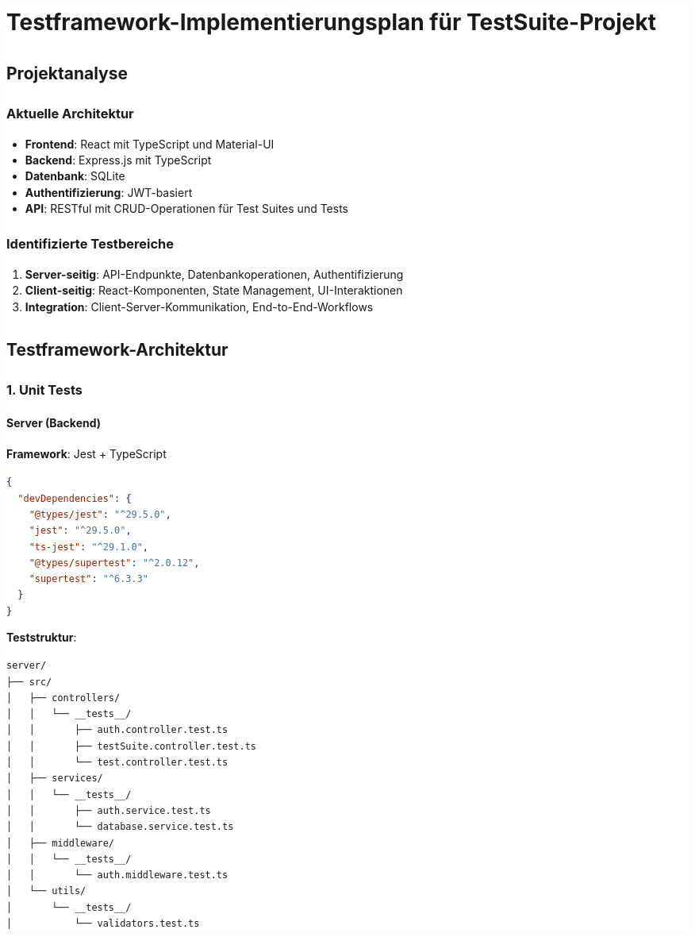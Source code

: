 # Testframework-Implementierungsplan für TestSuite-Projekt

## Projektanalyse

### Aktuelle Architektur

- **Frontend**: React mit TypeScript und Material-UI
- **Backend**: Express.js mit TypeScript
- **Datenbank**: SQLite
- **Authentifizierung**: JWT-basiert
- **API**: RESTful mit CRUD-Operationen für Test Suites und Tests

### Identifizierte Testbereiche

1. **Server-seitig**: API-Endpunkte, Datenbankoperationen, Authentifizierung
1. **Client-seitig**: React-Komponenten, State Management, UI-Interaktionen
1. **Integration**: Client-Server-Kommunikation, End-to-End-Workflows

## Testframework-Architektur

### 1. Unit Tests

#### Server (Backend)

**Framework**: Jest + TypeScript

```json
{
  "devDependencies": {
    "@types/jest": "^29.5.0",
    "jest": "^29.5.0",
    "ts-jest": "^29.1.0",
    "@types/supertest": "^2.0.12",
    "supertest": "^6.3.3"
  }
}
```

**Teststruktur**:

```
server/
├── src/
│   ├── controllers/
│   │   └── __tests__/
│   │       ├── auth.controller.test.ts
│   │       ├── testSuite.controller.test.ts
│   │       └── test.controller.test.ts
│   ├── services/
│   │   └── __tests__/
│   │       ├── auth.service.test.ts
│   │       └── database.service.test.ts
│   ├── middleware/
│   │   └── __tests__/
│   │       └── auth.middleware.test.ts
│   └── utils/
│       └── __tests__/
│           └── validators.test.ts
```

